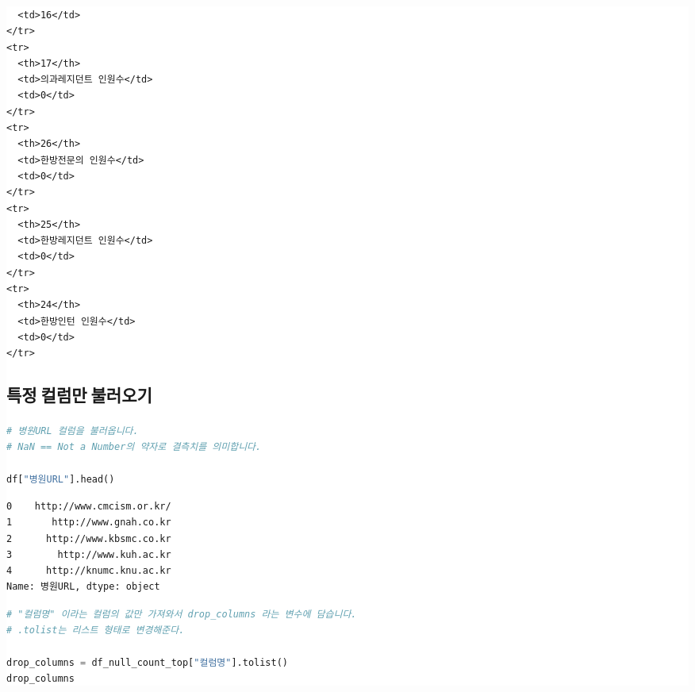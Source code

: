       <td>16</td>
    </tr>
    <tr>
      <th>17</th>
      <td>의과레지던트 인원수</td>
      <td>0</td>
    </tr>
    <tr>
      <th>26</th>
      <td>한방전문의 인원수</td>
      <td>0</td>
    </tr>
    <tr>
      <th>25</th>
      <td>한방레지던트 인원수</td>
      <td>0</td>
    </tr>
    <tr>
      <th>24</th>
      <td>한방인턴 인원수</td>
      <td>0</td>
    </tr>
  </tbody>
</table>
</div>



## 특정 컬럼만 불러오기


```python
# 병원URL 컬럼을 불러옵니다.
# NaN == Not a Number의 약자로 결측치를 의미합니다.

df["병원URL"].head()
```




    0    http://www.cmcism.or.kr/
    1       http://www.gnah.co.kr
    2      http://www.kbsmc.co.kr
    3        http://www.kuh.ac.kr
    4      http://knumc.knu.ac.kr
    Name: 병원URL, dtype: object




```python
# "컬럼명" 이라는 컬럼의 값만 가져와서 drop_columns 라는 변수에 담습니다.
# .tolist는 리스트 형태로 변경해준다.

drop_columns = df_null_count_top["컬럼명"].tolist()
drop_columns
```
